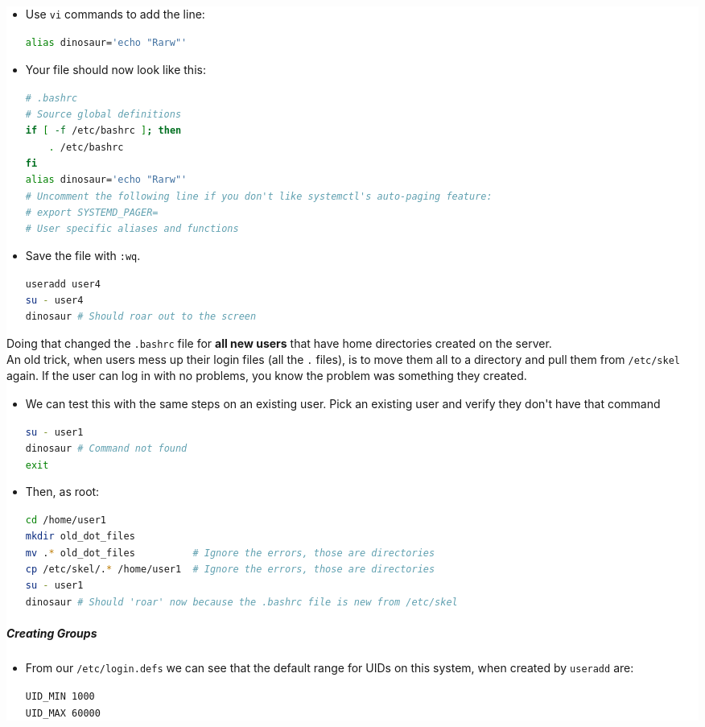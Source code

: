 - Use `vi` commands to add the line:
  ```bash linenums="1"
  alias dinosaur='echo "Rarw"'
  ```

- Your file should now look like this:
  ```bash linenums="1"
  # .bashrc
  # Source global definitions
  if [ -f /etc/bashrc ]; then
      . /etc/bashrc
  fi
  alias dinosaur='echo "Rarw"'
  # Uncomment the following line if you don't like systemctl's auto-paging feature:
  # export SYSTEMD_PAGER=
  # User specific aliases and functions
  ```

- Save the file with `:wq`.
  ```bash linenums="1"
  useradd user4
  su - user4
  dinosaur # Should roar out to the screen
  ```

Doing that changed the `.bashrc` file for **all new users** that have home directories created on the server.  
An old trick, when users mess up their login files (all the `.` files), is to move them all to a
directory and pull them from `/etc/skel` again.
If the user can log in with no problems, you know the problem was something they created.

- We can test this with the same steps on an existing user.
  Pick an existing user and verify they don't have that command
  ```bash linenums="1"
  su - user1
  dinosaur # Command not found
  exit
  ```

- Then, as root:
  ```bash linenums="1"
  cd /home/user1
  mkdir old_dot_files
  mv .* old_dot_files          # Ignore the errors, those are directories
  cp /etc/skel/.* /home/user1  # Ignore the errors, those are directories
  su - user1
  dinosaur # Should 'roar' now because the .bashrc file is new from /etc/skel
  ```

##### **Creating Groups**

- From our `/etc/login.defs` we can see that the default range for UIDs on this system, when created by
  `useradd` are:
  ```bash linenums="1"
  UID_MIN 1000
  UID_MAX 60000
  ```
